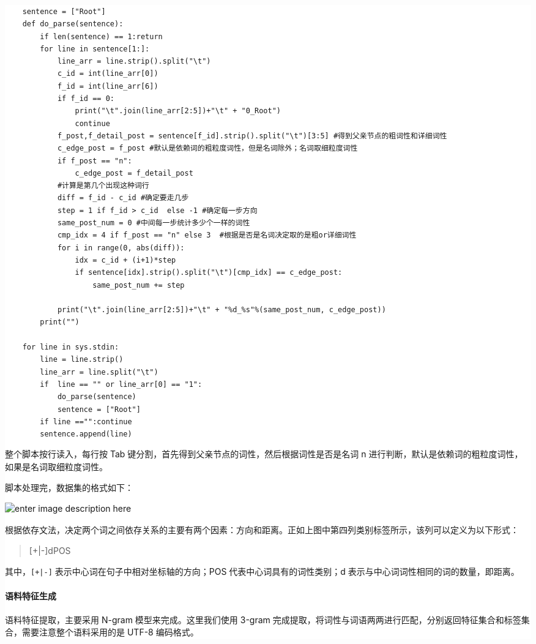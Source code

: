         sentence = ["Root"]
        def do_parse(sentence):
            if len(sentence) == 1:return 
            for line in sentence[1:]:
                line_arr = line.strip().split("\t")
                c_id = int(line_arr[0])
                f_id = int(line_arr[6])
                if f_id == 0:
                    print("\t".join(line_arr[2:5])+"\t" + "0_Root")
                    continue
                f_post,f_detail_post = sentence[f_id].strip().split("\t")[3:5] #得到父亲节点的粗词性和详细词性
                c_edge_post = f_post #默认是依赖词的粗粒度词性，但是名词除外；名词取细粒度词性
                if f_post == "n":
                    c_edge_post = f_detail_post
                #计算是第几个出现这种词行
                diff = f_id - c_id #确定要走几步
                step = 1 if f_id > c_id  else -1 #确定每一步方向
                same_post_num = 0 #中间每一步统计多少个一样的词性
                cmp_idx = 4 if f_post == "n" else 3  #根据是否是名词决定取的是粗or详细词性
                for i in range(0, abs(diff)):
                    idx = c_id + (i+1)*step
                    if sentence[idx].strip().split("\t")[cmp_idx] == c_edge_post:
                        same_post_num += step
    
                print("\t".join(line_arr[2:5])+"\t" + "%d_%s"%(same_post_num, c_edge_post))
            print("")
    
        for line in sys.stdin:
            line = line.strip()
            line_arr = line.split("\t")
            if  line == "" or line_arr[0] == "1":
                do_parse(sentence)
                sentence = ["Root"]
            if line =="":continue 
            sentence.append(line)
    

整个脚本按行读入，每行按 Tab 键分割，首先得到父亲节点的词性，然后根据词性是否是名词 n 进行判断，默认是依赖词的粗粒度词性，如果是名词取细粒度词性。

脚本处理完，数据集的格式如下：

![enter image description
here](https://images.gitbook.cn/6ceea0a0-984a-11e8-911c-dd974a01956f)

根据依存文法，决定两个词之间依存关系的主要有两个因素：方向和距离。正如上图中第四列类别标签所示，该列可以定义为以下形式：

> [+|-]dPOS

其中，`[+|-]` 表示中心词在句子中相对坐标轴的方向；POS 代表中心词具有的词性类别；d 表示与中心词词性相同的词的数量，即距离。

#### 语料特征生成

语料特征提取，主要采用 N-gram 模型来完成。这里我们使用 3-gram
完成提取，将词性与词语两两进行匹配，分别返回特征集合和标签集合，需要注意整个语料采用的是 UTF-8 编码格式。

